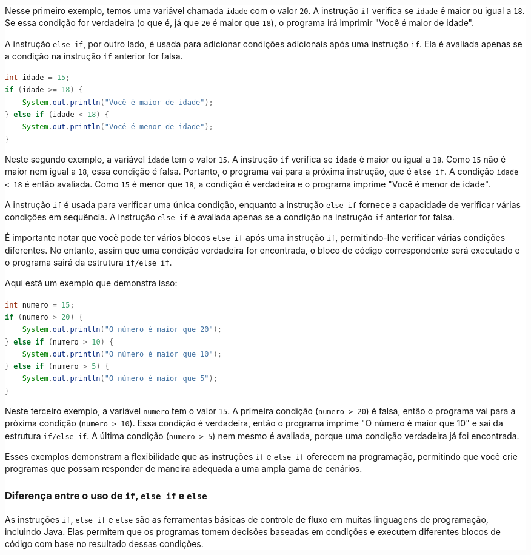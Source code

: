 Nesse primeiro exemplo, temos uma variável chamada `idade` com o valor `20`. A instrução `if` verifica se `idade` é maior ou igual a `18`. Se essa condição for verdadeira (o que é, já que `20` é maior que `18`), o programa irá imprimir "Você é maior de idade".

A instrução `else if`, por outro lado, é usada para adicionar condições adicionais após uma instrução `if`. Ela é avaliada apenas se a condição na instrução `if` anterior for falsa.

```java
int idade = 15;
if (idade >= 18) {
    System.out.println("Você é maior de idade");
} else if (idade < 18) {
    System.out.println("Você é menor de idade");
}

```

Neste segundo exemplo, a variável `idade` tem o valor `15`. A instrução `if` verifica se `idade` é maior ou igual a `18`. Como `15` não é maior nem igual a `18`, essa condição é falsa. Portanto, o programa vai para a próxima instrução, que é `else if`. A condição `idade < 18` é então avaliada. Como `15` é menor que `18`, a condição é verdadeira e o programa imprime "Você é menor de idade".

A instrução `if` é usada para verificar uma única condição, enquanto a instrução `else if` fornece a capacidade de verificar várias condições em sequência. A instrução `else if` é avaliada apenas se a condição na instrução `if` anterior for falsa.

É importante notar que você pode ter vários blocos `else if` após uma instrução `if`, permitindo-lhe verificar várias condições diferentes. No entanto, assim que uma condição verdadeira for encontrada, o bloco de código correspondente será executado e o programa sairá da estrutura `if/else if`.

Aqui está um exemplo que demonstra isso:

```java
int numero = 15;
if (numero > 20) {
    System.out.println("O número é maior que 20");
} else if (numero > 10) {
    System.out.println("O número é maior que 10");
} else if (numero > 5) {
    System.out.println("O número é maior que 5");
}

```

Neste terceiro exemplo, a variável `numero` tem o valor `15`. A primeira condição (`numero > 20`) é falsa, então o programa vai para a próxima condição (`numero > 10`). Essa condição é verdadeira, então o programa imprime "O número é maior que 10" e sai da estrutura `if/else if`. A última condição (`numero > 5`) nem mesmo é avaliada, porque uma condição verdadeira já foi encontrada.

Esses exemplos demonstram a flexibilidade que as instruções `if` e `else if` oferecem na programação, permitindo que você crie programas que possam responder de maneira adequada a uma ampla gama de cenários.

### Diferença entre o uso de `if`, `else if` e `else`

As instruções `if`, `else if` e `else` são as ferramentas básicas de controle de fluxo em muitas linguagens de programação, incluindo Java. Elas permitem que os programas tomem decisões baseadas em condições e executem diferentes blocos de código com base no resultado dessas condições.
